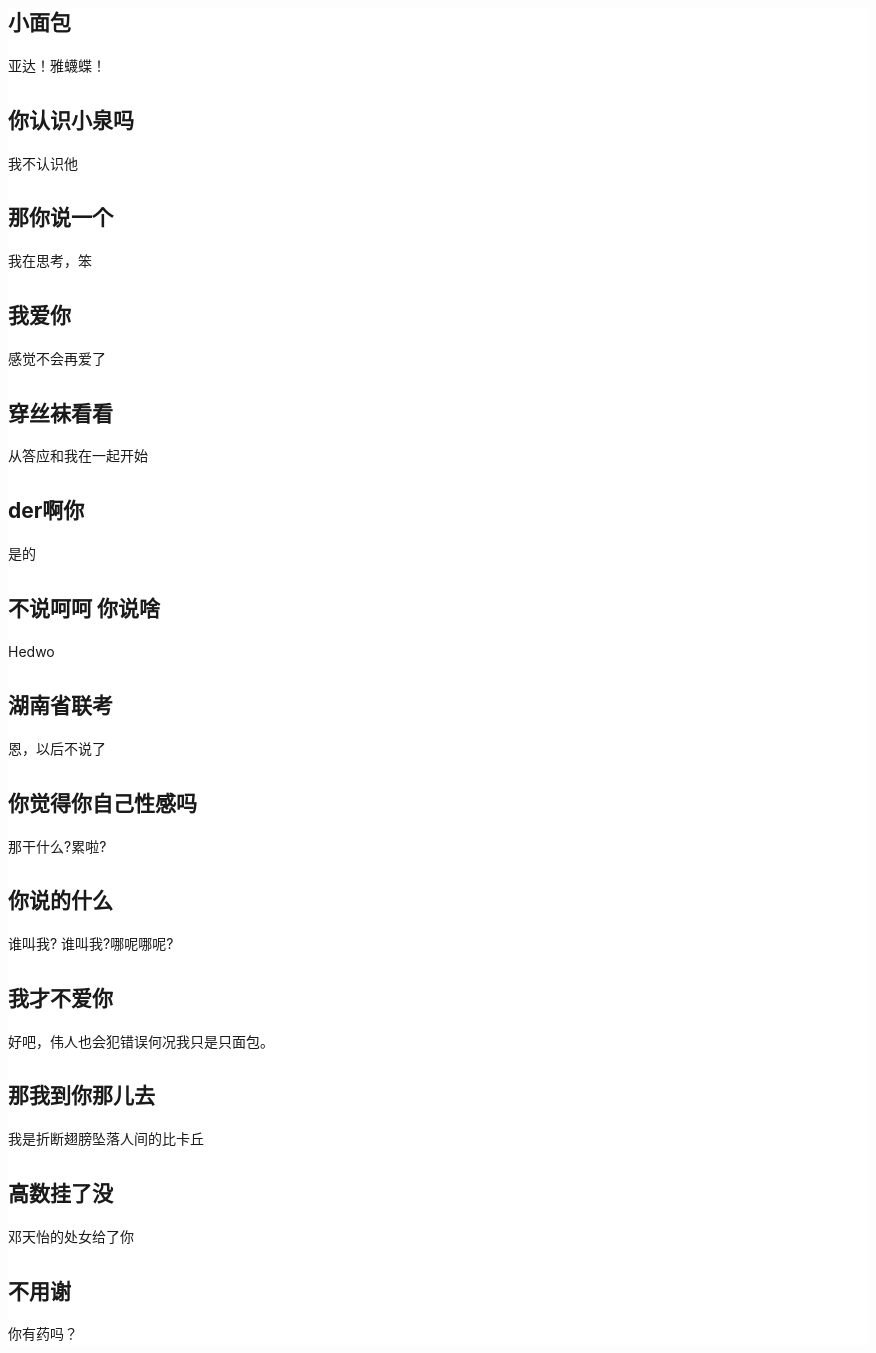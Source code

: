 ## 小面包
亚达！雅蠛蝶！

## 你认识小泉吗
我不认识他

## 那你说一个
我在思考，笨

## 我爱你
感觉不会再爱了

## 穿丝袜看看
从答应和我在一起开始

## der啊你
是的

## 不说呵呵  你说啥
Hedwo

## 湖南省联考
恩，以后不说了

## 你觉得你自己性感吗
那干什么?累啦?

## 你说的什么
谁叫我?  谁叫我?哪呢哪呢?

## 我才不爱你
好吧，伟人也会犯错误何况我只是只面包。

## 那我到你那儿去
我是折断翅膀坠落人间的比卡丘

## 高数挂了没
邓天怡的处女给了你

## 不用谢
你有药吗？

